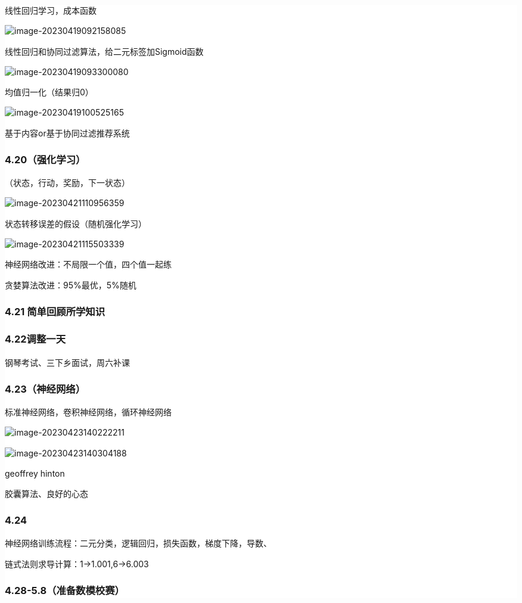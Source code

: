 线性回归学习，成本函数

![image-20230419092158085](C:\Users\honor\AppData\Roaming\Typora\typora-user-images\image-20230419092158085.png)

线性回归和协同过滤算法，给二元标签加Sigmoid函数

![image-20230419093300080](C:\Users\honor\AppData\Roaming\Typora\typora-user-images\image-20230419093300080.png)

均值归一化（结果归0）

![image-20230419100525165](C:\Users\honor\AppData\Roaming\Typora\typora-user-images\image-20230419100525165.png)

基于内容or基于协同过滤推荐系统

### 4.20（强化学习）

（状态，行动，奖励，下一状态）

![image-20230421110956359](C:\Users\honor\AppData\Roaming\Typora\typora-user-images\image-20230421110956359.png)

状态转移误差的假设（随机强化学习）

![image-20230421115503339](C:\Users\honor\AppData\Roaming\Typora\typora-user-images\image-20230421115503339.png)

神经网络改进：不局限一个值，四个值一起练

贪婪算法改进：95%最优，5%随机

### 4.21 简单回顾所学知识

### 4.22调整一天

 钢琴考试、三下乡面试，周六补课

### 4.23（神经网络）

标准神经网络，卷积神经网络，循环神经网络

![image-20230423140222211](C:\Users\honor\AppData\Roaming\Typora\typora-user-images\image-20230423140222211.png)

![image-20230423140304188](C:\Users\honor\AppData\Roaming\Typora\typora-user-images\image-20230423140304188.png)

geoffrey hinton

胶囊算法、良好的心态

### 4.24

神经网络训练流程：二元分类，逻辑回归，损失函数，梯度下降，导数、

链式法则求导计算：1->1.001,6->6.003

### 4.28-5.8（准备数模校赛）

